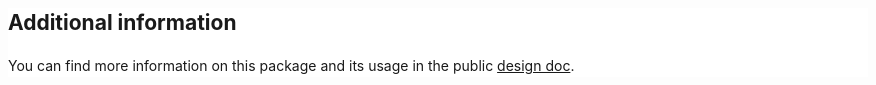 ## Additional information

You can find more information on this package and its usage in the public
[design doc](https://docs.google.com/document/d/1qhrpTWYs5f67X8v32NCCNTRMIjSrVHuaMEFAul-Q_Ms/edit?usp=sharing).

